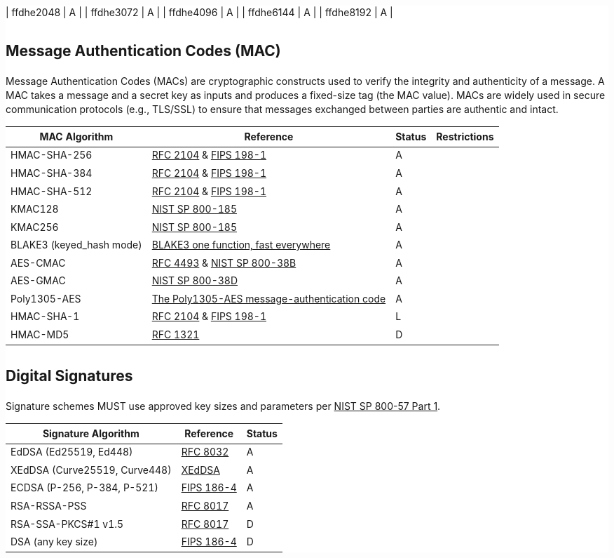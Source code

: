 | ffdhe2048        | A      |
| ffdhe3072        | A      |
| ffdhe4096        | A      |
| ffdhe6144        | A      |
| ffdhe8192        | A      |

## Message Authentication Codes (MAC)

Message Authentication Codes (MACs) are cryptographic constructs used to verify the integrity and authenticity of a message. A MAC takes a message and a secret key as inputs and produces a fixed-size tag (the MAC value). MACs are widely used in secure communication protocols (e.g., TLS/SSL) to ensure that messages exchanged between parties are authentic and intact.

| MAC Algorithm            | Reference                                                                                                                                                | Status | Restrictions |
| ------------------------ | -------------------------------------------------------------------------------------------------------------------------------------------------------- | ------ | ------------ |
| HMAC-SHA-256             | [RFC 2104](https://www.rfc-editor.org/info/rfc2104) & [FIPS 198-1](https://csrc.nist.gov/pubs/fips/198-1/final)                                          | A      |              |
| HMAC-SHA-384             | [RFC 2104](https://www.rfc-editor.org/info/rfc2104) & [FIPS 198-1](https://csrc.nist.gov/pubs/fips/198-1/final)                                          | A      |              |
| HMAC-SHA-512             | [RFC 2104](https://www.rfc-editor.org/info/rfc2104) & [FIPS 198-1](https://csrc.nist.gov/pubs/fips/198-1/final)                                          | A      |              |
| KMAC128                  | [NIST SP 800-185](https://csrc.nist.gov/pubs/sp/800/185/final)                                                                                           | A      |              |
| KMAC256                  | [NIST SP 800-185](https://csrc.nist.gov/pubs/sp/800/185/final)                                                                                           | A      |              |
| BLAKE3 (keyed_hash mode) | [BLAKE3 one function, fast everywhere](https://github.com/BLAKE3-team/BLAKE3-specs/raw/master/blake3.pdf)                                                | A      |              |
| AES-CMAC                 | [RFC 4493](https://datatracker.ietf.org/doc/html/rfc4493) & [NIST SP 800-38B](https://nvlpubs.nist.gov/nistpubs/SpecialPublications/NIST.SP.800-38b.pdf) | A      |              |
| AES-GMAC                 | [NIST SP 800-38D](https://nvlpubs.nist.gov/nistpubs/Legacy/SP/nistspecialpublication800-38d.pdf)                                                         | A      |              |
| Poly1305-AES             | [The Poly1305-AES message-authentication code](https://cr.yp.to/mac/poly1305-20050329.pdf)                                                               | A      |              |
| HMAC-SHA-1               | [RFC 2104](https://www.rfc-editor.org/info/rfc2104) & [FIPS 198-1](https://csrc.nist.gov/pubs/fips/198-1/final)                                          | L      |              |
| HMAC-MD5                 | [RFC 1321](https://www.rfc-editor.org/info/rfc1321)                                                                                                      | D      |              |

## Digital Signatures

Signature schemes MUST use approved key sizes and parameters per [NIST SP 800-57 Part 1](https://csrc.nist.gov/pubs/sp/800/57/pt1/r5/final).

| Signature Algorithm           | Reference                                                 | Status |
| ----------------------------- | --------------------------------------------------------- | ------ |
| EdDSA (Ed25519, Ed448)        | [RFC 8032](https://www.rfc-editor.org/info/rfc8032)       | A      |
| XEdDSA (Curve25519, Curve448) | [XEdDSA](https://signal.org/docs/specifications/xeddsa/)  | A      |
| ECDSA (P-256, P-384, P-521)   | [FIPS 186-4](https://csrc.nist.gov/pubs/fips/186-5/final) | A      |
| RSA-RSSA-PSS                  | [RFC 8017](https://www.rfc-editor.org/info/rfc8017)       | A      |
| RSA-SSA-PKCS#1 v1.5           | [RFC 8017](https://www.rfc-editor.org/info/rfc8017)       | D      |
| DSA (any key size)            | [FIPS 186-4](https://csrc.nist.gov/pubs/fips/186-4/final) | D      |
